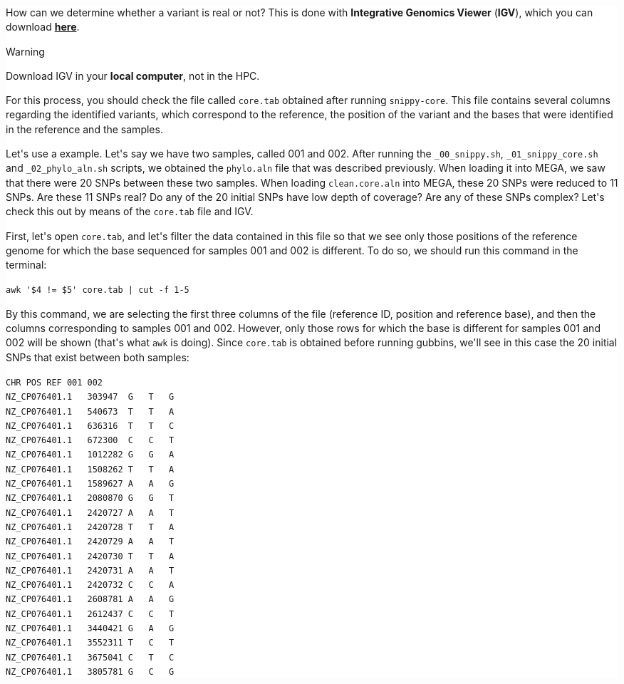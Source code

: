 How can we determine whether a variant is real or not? This is done with **Integrative Genomics Viewer** (**IGV**), which you can download [**here**](https://igv.org/doc/desktop/#DownloadPage/).

>[!WARNING]
>Download IGV in your **local computer**, not in the HPC.

For this process, you should check the file called `core.tab` obtained after running `snippy-core`. This file contains several columns regarding the identified variants, which correspond to the reference, the position of the variant and the bases that were identified in the reference and the samples.

Let's use a example. Let's say we have two samples, called 001 and 002. After running the `_00_snippy.sh`, `_01_snippy_core.sh` and `_02_phylo_aln.sh` scripts, we obtained the `phylo.aln` file that was described previously. When loading it into MEGA, we saw that there were 20 SNPs between these two samples. When loading `clean.core.aln` into MEGA, these 20 SNPs were reduced to 11 SNPs. Are these 11 SNPs real? Do any of the 20 initial SNPs have low depth of coverage? Are any of these SNPs complex? Let's check this out by means of the `core.tab` file and IGV.

First, let's open `core.tab`, and let's filter the data contained in this file so that we see only those positions of the reference genome for which the base sequenced for samples 001 and 002 is different. To do so, we should run this command in the terminal:

```
awk '$4 != $5' core.tab | cut -f 1-5
```

By this command, we are selecting the first three columns of the file (reference ID, position and reference base), and then the columns corresponding to samples 001 and 002. However, only those rows for which the base is different for samples 001 and 002 will be shown (that's what `awk` is doing). Since `core.tab` is obtained before running gubbins, we'll see in this case the 20 initial SNPs that exist between both samples:

```
CHR	POS	REF	001	002
NZ_CP076401.1	303947	G	T	G
NZ_CP076401.1	540673	T	T	A
NZ_CP076401.1	636316	T	T	C
NZ_CP076401.1	672300	C	C	T
NZ_CP076401.1	1012282	G	G	A
NZ_CP076401.1	1508262	T	T	A
NZ_CP076401.1	1589627	A	A	G
NZ_CP076401.1	2080870	G	G	T
NZ_CP076401.1	2420727	A	A	T
NZ_CP076401.1	2420728	T	T	A
NZ_CP076401.1	2420729	A	A	T
NZ_CP076401.1	2420730	T	T	A
NZ_CP076401.1	2420731	A	A	T
NZ_CP076401.1	2420732	C	C	A
NZ_CP076401.1	2608781	A	A	G
NZ_CP076401.1	2612437	C	C	T
NZ_CP076401.1	3440421	G	A	G
NZ_CP076401.1	3552311	T	C	T
NZ_CP076401.1	3675041	C	T	C
NZ_CP076401.1	3805781	G	C	G
```
